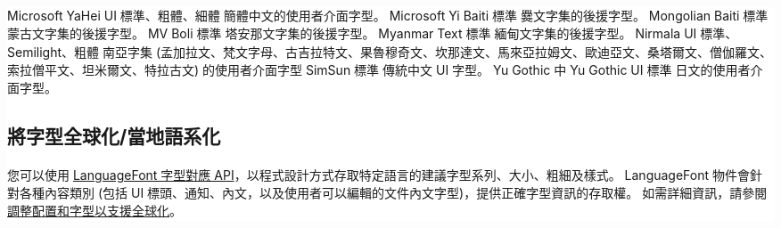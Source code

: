 <tr class="odd">
<td align="left" style="font-family: Microsoft YaHei UI;">Microsoft YaHei UI</td>
<td align="left">標準、粗體、細體</td>
<td align="left">簡體中文的使用者介面字型。</td>
</tr>
<tr class="even">
<td align="left" style="font-family: Microsoft Yi Baiti;">Microsoft Yi Baiti</td>
<td align="left">標準</td>
<td align="left">爨文字集的後援字型。</td>
</tr>
<tr class="odd">
<td align="left" style="font-family: Mongolian Baiti;">Mongolian Baiti</td>
<td align="left">標準</td>
<td align="left">蒙古文字集的後援字型。</td>
</tr>
<tr class="even">
<td align="left" style="font-family: MV Boli;">MV Boli</td>
<td align="left">標準</td>
<td align="left">塔安那文字集的後援字型。</td>
</tr>
<tr class="odd">
<td align="left" style="font-family: Myanmar Text;">Myanmar Text</td>
<td align="left">標準</td>
<td align="left">緬甸文字集的後援字型。</td>
</tr>
<tr class="even">
<td align="left" style="font-family: Nirmala UI;">Nirmala UI</td>
<td align="left">標準、Semilight、粗體</td>
<td align="left">南亞字集 (孟加拉文、梵文字母、古吉拉特文、果魯穆奇文、坎那達文、馬來亞拉姆文、歐迪亞文、桑塔爾文、僧伽羅文、索拉僧平文、坦米爾文、特拉古文) 的使用者介面字型</td>
</tr>

<tr class="odd">
<td align="left" style="font-family: SimSun;">SimSun</td>
<td align="left">標準</td>
<td align="left">傳統中文 UI 字型。 </td>
</tr>
<tr class="odd">
<td align="left" style="font-family: Yu Gothic;">Yu Gothic</td>
<td align="left">中</td>
<td align="left"></td>
</tr>
<tr class="even">
<td align="left" style="font-family: Yu Gothic UI;">Yu Gothic UI</td>
<td align="left">標準</td>
<td align="left">日文的使用者介面字型。</td>
</tr>
</tbody>
</table>


## <a name="globalizinglocalizing-fonts"></a>將字型全球化/當地語系化
您可以使用 [LanguageFont 字型對應 API](https://msdn.microsoft.com/library/windows/apps/br206864)，以程式設計方式存取特定語言的建議字型系列、大小、粗細及樣式。 LanguageFont 物件會針對各種內容類別 (包括 UI 標頭、通知、內文，以及使用者可以編輯的文件內文字型)，提供正確字型資訊的存取權。 如需詳細資訊，請參閱[調整配置和字型以支援全球化](https://msdn.microsoft.com/windows/uwp/globalizing/adjust-layout-and-fonts--and-support-rtl)。
